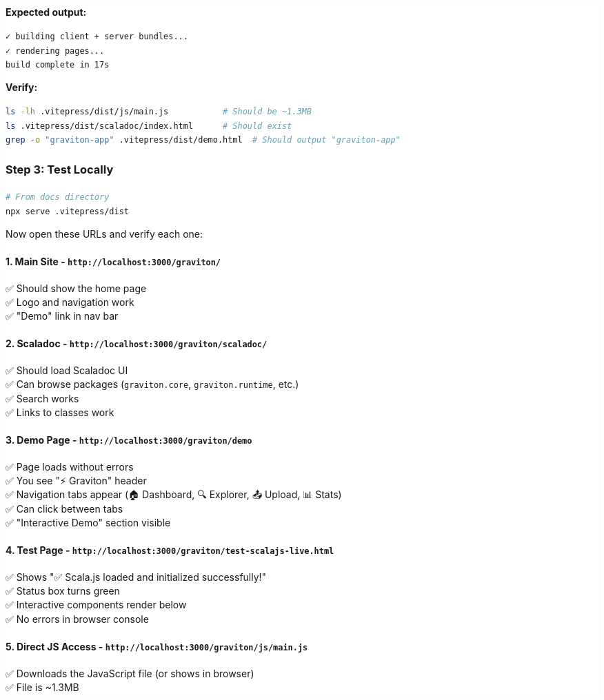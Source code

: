 **Expected output:**
```
✓ building client + server bundles...
✓ rendering pages...
build complete in 17s
```

**Verify:**
```bash
ls -lh .vitepress/dist/js/main.js           # Should be ~1.3MB
ls .vitepress/dist/scaladoc/index.html      # Should exist
grep -o "graviton-app" .vitepress/dist/demo.html  # Should output "graviton-app"
```

### Step 3: Test Locally

```bash
# From docs directory
npx serve .vitepress/dist
```

Now open these URLs and verify each one:

#### 1. **Main Site** - `http://localhost:3000/graviton/`
✅ Should show the home page  
✅ Logo and navigation work  
✅ "Demo" link in nav bar  

#### 2. **Scaladoc** - `http://localhost:3000/graviton/scaladoc/`
✅ Should load Scaladoc UI  
✅ Can browse packages (`graviton.core`, `graviton.runtime`, etc.)  
✅ Search works  
✅ Links to classes work  

#### 3. **Demo Page** - `http://localhost:3000/graviton/demo`
✅ Page loads without errors  
✅ You see "⚡ Graviton" header  
✅ Navigation tabs appear (🏠 Dashboard, 🔍 Explorer, 📤 Upload, 📊 Stats)  
✅ Can click between tabs  
✅ "Interactive Demo" section visible  

#### 4. **Test Page** - `http://localhost:3000/graviton/test-scalajs-live.html`
✅ Shows "✅ Scala.js loaded and initialized successfully!"  
✅ Status box turns green  
✅ Interactive components render below  
✅ No errors in browser console  

#### 5. **Direct JS Access** - `http://localhost:3000/graviton/js/main.js`
✅ Downloads the JavaScript file (or shows in browser)  
✅ File is ~1.3MB  
